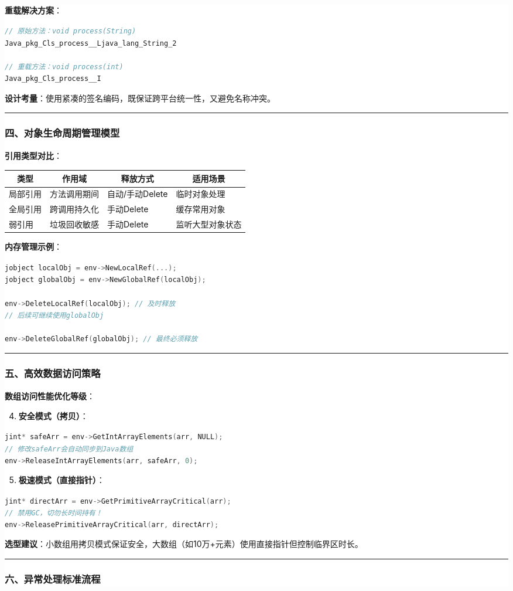 **重载解决方案**：
```cpp
// 原始方法：void process(String)
Java_pkg_Cls_process__Ljava_lang_String_2

// 重载方法：void process(int)
Java_pkg_Cls_process__I
```

**设计考量**：使用紧凑的签名编码，既保证跨平台统一性，又避免名称冲突。

---
### 四、对象生命周期管理模型
**引用类型对比**：

| 类型      | 作用域        | 释放方式       | 适用场景         |
|-----------|---------------|----------------|------------------|
| 局部引用  | 方法调用期间  | 自动/手动Delete | 临时对象处理     |
| 全局引用  | 跨调用持久化  | 手动Delete      | 缓存常用对象     |
| 弱引用    | 垃圾回收敏感  | 手动Delete      | 监听大型对象状态 |

**内存管理示例**：
```cpp
jobject localObj = env->NewLocalRef(...);
jobject globalObj = env->NewGlobalRef(localObj);

env->DeleteLocalRef(localObj); // 及时释放
// 后续可继续使用globalObj

env->DeleteGlobalRef(globalObj); // 最终必须释放
```

---
### 五、高效数据访问策略
**数组访问性能优化等级**：

4. **安全模式（拷贝）**：
```cpp
jint* safeArr = env->GetIntArrayElements(arr, NULL);
// 修改safeArr会自动同步到Java数组
env->ReleaseIntArrayElements(arr, safeArr, 0);
```

5. **极速模式（直接指针）**：
```cpp
jint* directArr = env->GetPrimitiveArrayCritical(arr);
// 禁用GC，切勿长时间持有！
env->ReleasePrimitiveArrayCritical(arr, directArr);
```

**选型建议**：小数组用拷贝模式保证安全，大数组（如10万+元素）使用直接指针但控制临界区时长。

---
### 六、异常处理标准流程
